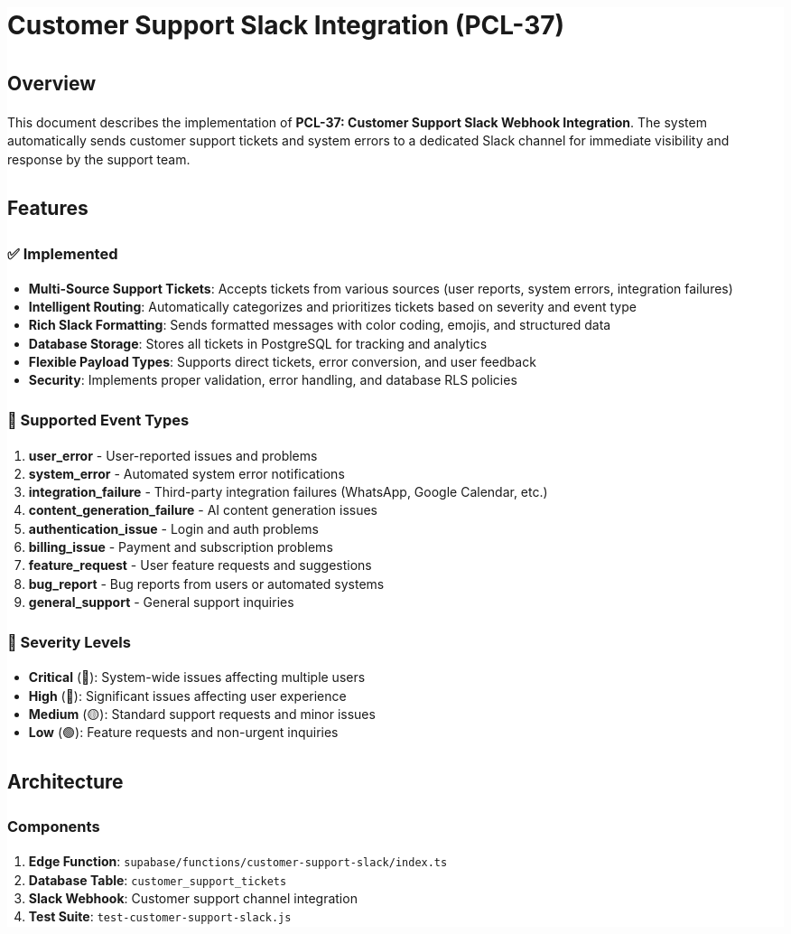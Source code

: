 # Customer Support Slack Integration (PCL-37)

## Overview

This document describes the implementation of **PCL-37: Customer Support Slack Webhook Integration**. The system automatically sends customer support tickets and system errors to a dedicated Slack channel for immediate visibility and response by the support team.

## Features

### ✅ Implemented

- **Multi-Source Support Tickets**: Accepts tickets from various sources (user reports, system errors, integration failures)
- **Intelligent Routing**: Automatically categorizes and prioritizes tickets based on severity and event type
- **Rich Slack Formatting**: Sends formatted messages with color coding, emojis, and structured data
- **Database Storage**: Stores all tickets in PostgreSQL for tracking and analytics
- **Flexible Payload Types**: Supports direct tickets, error conversion, and user feedback
- **Security**: Implements proper validation, error handling, and database RLS policies

### 🎯 Supported Event Types

1. **user_error** - User-reported issues and problems
2. **system_error** - Automated system error notifications
3. **integration_failure** - Third-party integration failures (WhatsApp, Google Calendar, etc.)
4. **content_generation_failure** - AI content generation issues
5. **authentication_issue** - Login and auth problems
6. **billing_issue** - Payment and subscription problems
7. **feature_request** - User feature requests and suggestions
8. **bug_report** - Bug reports from users or automated systems
9. **general_support** - General support inquiries

### 🚨 Severity Levels

- **Critical** (🚨): System-wide issues affecting multiple users
- **High** (🔴): Significant issues affecting user experience
- **Medium** (🟡): Standard support requests and minor issues
- **Low** (🟢): Feature requests and non-urgent inquiries

## Architecture

### Components

1. **Edge Function**: `supabase/functions/customer-support-slack/index.ts`
2. **Database Table**: `customer_support_tickets`
3. **Slack Webhook**: Customer support channel integration
4. **Test Suite**: `test-customer-support-slack.js`
